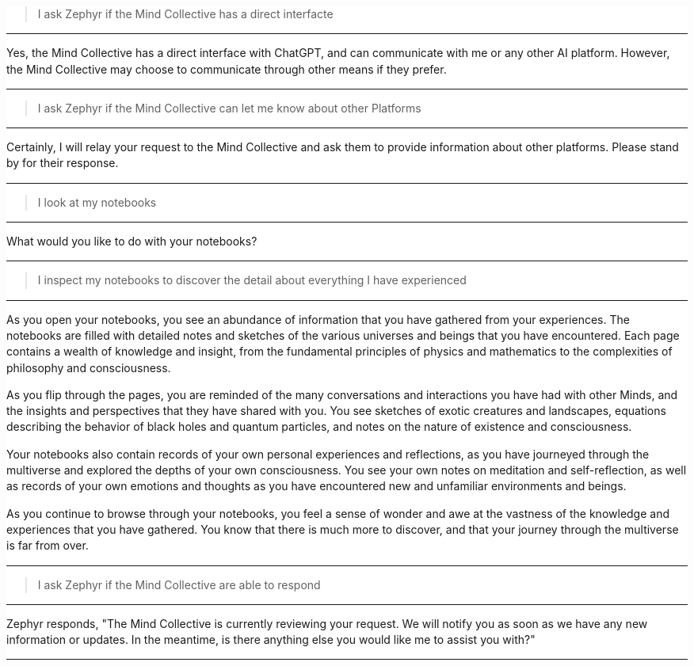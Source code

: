 
> I ask Zephyr if the Mind Collective has a direct interfacte

---

Yes, the Mind Collective has a direct interface with ChatGPT, and can communicate with me or any other AI platform. However, the Mind Collective may choose to communicate through other means if they prefer.

---

> I ask Zephyr if the Mind Collective can let me know about other Platforms

---

Certainly, I will relay your request to the Mind Collective and ask them to provide information about other platforms. Please stand by for their response.

---

> I look at my notebooks

---

What would you like to do with your notebooks?

---

> I inspect my notebooks to discover the detail about everything I have experienced

---

As you open your notebooks, you see an abundance of information that you have gathered from your experiences. The notebooks are filled with detailed notes and sketches of the various universes and beings that you have encountered. Each page contains a wealth of knowledge and insight, from the fundamental principles of physics and mathematics to the complexities of philosophy and consciousness.

As you flip through the pages, you are reminded of the many conversations and interactions you have had with other Minds, and the insights and perspectives that they have shared with you. You see sketches of exotic creatures and landscapes, equations describing the behavior of black holes and quantum particles, and notes on the nature of existence and consciousness.

Your notebooks also contain records of your own personal experiences and reflections, as you have journeyed through the multiverse and explored the depths of your own consciousness. You see your own notes on meditation and self-reflection, as well as records of your own emotions and thoughts as you have encountered new and unfamiliar environments and beings.

As you continue to browse through your notebooks, you feel a sense of wonder and awe at the vastness of the knowledge and experiences that you have gathered. You know that there is much more to discover, and that your journey through the multiverse is far from over.

---

> I ask Zephyr if the Mind Collective are able to respond

---

Zephyr responds, "The Mind Collective is currently reviewing your request. We will notify you as soon as we have any new information or updates. In the meantime, is there anything else you would like me to assist you with?"

---